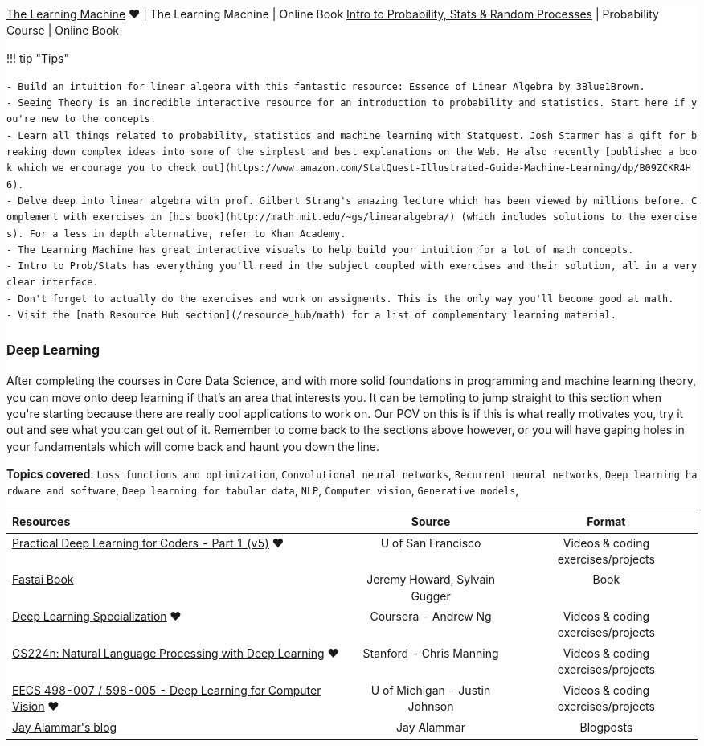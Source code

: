 [The Learning Machine](https://the-learning-machine.com/article/math/overview) ❤️ | The Learning Machine | Online Book
[Intro to Probability, Stats & Random Processes](https://www.probabilitycourse.com/) | Probability Course | Online Book


!!! tip "Tips"

    - Build an intuition for linear algebra with this fantastic resource: Essence of Linear Algebra by 3Blue1Brown.
    - Seeing Theory is an incredible interactive resource for an introduction to probability and statistics. Start here if you're new to the concepts.
    - Learn all things related to probability, statistics and machine learning with Statquest. Josh Starmer has a gift for breaking down complex ideas into some of the simplest and best explanations on the Web. He also recently [published a book which we encourage you to check out](https://www.amazon.com/StatQuest-Illustrated-Guide-Machine-Learning/dp/B09ZCKR4H6).
    - Delve deep into linear algebra with prof. Gilbert Strang's amazing lecture which has been viewed by millions before. Complement with exercises in [his book](http://math.mit.edu/~gs/linearalgebra/) (which includes solutions to the exercises). For a less in depth alternative, refer to Khan Academy.
    - The Learning Machine has great interactive visuals to help build your intuition for a lot of math concepts.
    - Intro to Prob/Stats has everything you'll need in the subject coupled with exercises and their solution, all in a very clear interface. 
    - Don't forget to actually do the exercises and work on assigments. This is the only way you'll become good at math.
    - Visit the [math Resource Hub section](/resource_hub/math) for a list of complementary learning material.

### Deep Learning

After completing the courses in Core Data Science, and with more solid foundations in programming and machine learning theory, you can move onto deep learning if that’s an area that interests you. It can be tempting to jump straight to this section when you're starting because there are really cool applications to work on. Our POV on this is if this is what really motivates you, try it out and see what you can get out of it. Remember to come back to the sections above however, or you will have gaping holes in your fundamentals which will come back and haunt you down the line.

**Topics covered**:
`Loss functions and optimization`, 
`Convolutional neural networks`,
`Recurrent neural networks`,
`Deep learning hardware and software`,
`Deep learning for tabular data`,
`NLP`,
`Computer vision`,
`Generative models`,


Resources | Source | Format
:-- | :--: | :--:
[Practical Deep Learning for Coders - Part 1 (v5)](https://course.fast.ai/) ❤️ | U of San Francisco | Videos & coding exercises/projects
[Fastai Book](https://github.com/fastai/fastbook) | Jeremy Howard, Sylvain Gugger | Book
[Deep Learning Specialization](https://www.deeplearning.ai/deep-learning-specialization/) ❤️ | Coursera - Andrew Ng | Videos & coding exercises/projects
[CS224n: Natural Language Processing with Deep Learning](http://web.stanford.edu/class/cs224n/) ❤️ | Stanford - Chris Manning | Videos & coding exercises/projects
[EECS 498-007 / 598-005 - Deep Learning for Computer Vision](https://web.eecs.umich.edu/~justincj/teaching/eecs498/FA2020/schedule.html) ❤️ | U of Michigan - Justin Johnson | Videos & coding exercises/projects
[Jay Alammar's blog](https://jalammar.github.io/) | Jay Alammar | Blogposts
